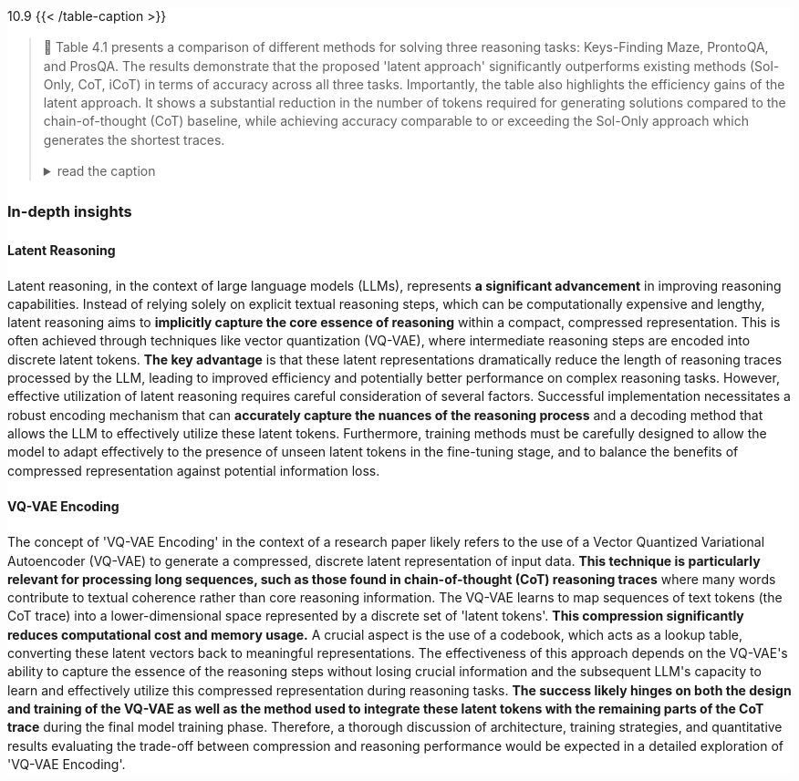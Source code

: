 <td class="ltx_td ltx_align_center ltx_border_bb" id="S4.T1.3.3.3.7">10.9</td>
</tr>
</tbody>
</table>{{< /table-caption >}}

> 🔼 Table 4.1 presents a comparison of different methods for solving three reasoning tasks: Keys-Finding Maze, ProntoQA, and ProsQA.  The results demonstrate that the proposed 'latent approach' significantly outperforms existing methods (Sol-Only, CoT, iCoT) in terms of accuracy across all three tasks.  Importantly, the table also highlights the efficiency gains of the latent approach.  It shows a substantial reduction in the number of tokens required for generating solutions compared to the chain-of-thought (CoT) baseline, while achieving accuracy comparable to or exceeding the Sol-Only approach which generates the shortest traces.
> <details><summary>read the caption</summary></details>





### In-depth insights


#### Latent Reasoning
Latent reasoning, in the context of large language models (LLMs), represents **a significant advancement** in improving reasoning capabilities.  Instead of relying solely on explicit textual reasoning steps, which can be computationally expensive and lengthy, latent reasoning aims to **implicitly capture the core essence of reasoning** within a compact, compressed representation. This is often achieved through techniques like vector quantization (VQ-VAE), where intermediate reasoning steps are encoded into discrete latent tokens.  **The key advantage** is that these latent representations dramatically reduce the length of reasoning traces processed by the LLM, leading to improved efficiency and potentially better performance on complex reasoning tasks.  However, effective utilization of latent reasoning requires careful consideration of several factors.  Successful implementation necessitates a robust encoding mechanism that can **accurately capture the nuances of the reasoning process** and a decoding method that allows the LLM to effectively utilize these latent tokens. Furthermore, training methods must be carefully designed to allow the model to adapt effectively to the presence of unseen latent tokens in the fine-tuning stage, and to balance the benefits of compressed representation against potential information loss.

#### VQ-VAE Encoding
The concept of 'VQ-VAE Encoding' in the context of a research paper likely refers to the use of a Vector Quantized Variational Autoencoder (VQ-VAE) to generate a compressed, discrete latent representation of input data.  **This technique is particularly relevant for processing long sequences, such as those found in chain-of-thought (CoT) reasoning traces** where many words contribute to textual coherence rather than core reasoning information.  The VQ-VAE learns to map sequences of text tokens (the CoT trace) into a lower-dimensional space represented by a discrete set of 'latent tokens'.  **This compression significantly reduces computational cost and memory usage.**  A crucial aspect is the use of a codebook, which acts as a lookup table, converting these latent vectors back to meaningful representations.  The effectiveness of this approach depends on the VQ-VAE's ability to capture the essence of the reasoning steps without losing crucial information and the subsequent LLM's capacity to learn and effectively utilize this compressed representation during reasoning tasks.  **The success likely hinges on both the design and training of the VQ-VAE as well as the method used to integrate these latent tokens with the remaining parts of the CoT trace** during the final model training phase. Therefore, a thorough discussion of architecture, training strategies, and quantitative results evaluating the trade-off between compression and reasoning performance would be expected in a detailed exploration of 'VQ-VAE Encoding'.
